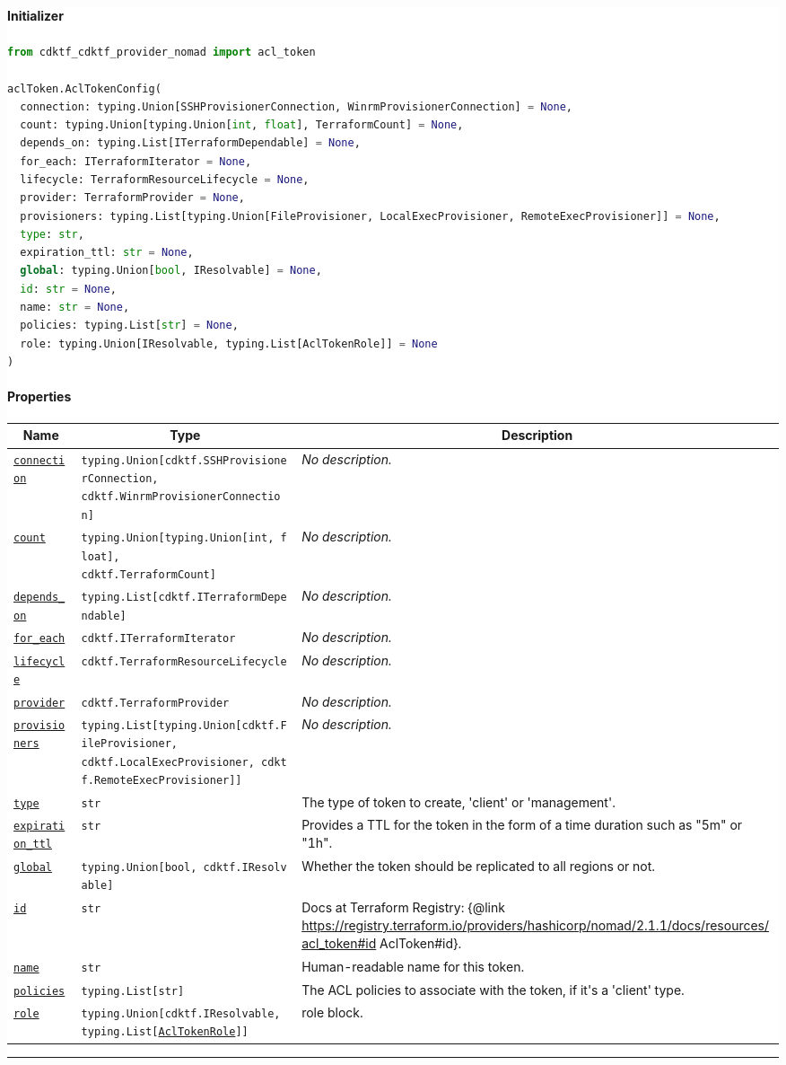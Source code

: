 #### Initializer <a name="Initializer" id="@cdktf/provider-nomad.aclToken.AclTokenConfig.Initializer"></a>

```python
from cdktf_cdktf_provider_nomad import acl_token

aclToken.AclTokenConfig(
  connection: typing.Union[SSHProvisionerConnection, WinrmProvisionerConnection] = None,
  count: typing.Union[typing.Union[int, float], TerraformCount] = None,
  depends_on: typing.List[ITerraformDependable] = None,
  for_each: ITerraformIterator = None,
  lifecycle: TerraformResourceLifecycle = None,
  provider: TerraformProvider = None,
  provisioners: typing.List[typing.Union[FileProvisioner, LocalExecProvisioner, RemoteExecProvisioner]] = None,
  type: str,
  expiration_ttl: str = None,
  global: typing.Union[bool, IResolvable] = None,
  id: str = None,
  name: str = None,
  policies: typing.List[str] = None,
  role: typing.Union[IResolvable, typing.List[AclTokenRole]] = None
)
```

#### Properties <a name="Properties" id="Properties"></a>

| **Name** | **Type** | **Description** |
| --- | --- | --- |
| <code><a href="#@cdktf/provider-nomad.aclToken.AclTokenConfig.property.connection">connection</a></code> | <code>typing.Union[cdktf.SSHProvisionerConnection, cdktf.WinrmProvisionerConnection]</code> | *No description.* |
| <code><a href="#@cdktf/provider-nomad.aclToken.AclTokenConfig.property.count">count</a></code> | <code>typing.Union[typing.Union[int, float], cdktf.TerraformCount]</code> | *No description.* |
| <code><a href="#@cdktf/provider-nomad.aclToken.AclTokenConfig.property.dependsOn">depends_on</a></code> | <code>typing.List[cdktf.ITerraformDependable]</code> | *No description.* |
| <code><a href="#@cdktf/provider-nomad.aclToken.AclTokenConfig.property.forEach">for_each</a></code> | <code>cdktf.ITerraformIterator</code> | *No description.* |
| <code><a href="#@cdktf/provider-nomad.aclToken.AclTokenConfig.property.lifecycle">lifecycle</a></code> | <code>cdktf.TerraformResourceLifecycle</code> | *No description.* |
| <code><a href="#@cdktf/provider-nomad.aclToken.AclTokenConfig.property.provider">provider</a></code> | <code>cdktf.TerraformProvider</code> | *No description.* |
| <code><a href="#@cdktf/provider-nomad.aclToken.AclTokenConfig.property.provisioners">provisioners</a></code> | <code>typing.List[typing.Union[cdktf.FileProvisioner, cdktf.LocalExecProvisioner, cdktf.RemoteExecProvisioner]]</code> | *No description.* |
| <code><a href="#@cdktf/provider-nomad.aclToken.AclTokenConfig.property.type">type</a></code> | <code>str</code> | The type of token to create, 'client' or 'management'. |
| <code><a href="#@cdktf/provider-nomad.aclToken.AclTokenConfig.property.expirationTtl">expiration_ttl</a></code> | <code>str</code> | Provides a TTL for the token in the form of a time duration such as "5m" or "1h". |
| <code><a href="#@cdktf/provider-nomad.aclToken.AclTokenConfig.property.global">global</a></code> | <code>typing.Union[bool, cdktf.IResolvable]</code> | Whether the token should be replicated to all regions or not. |
| <code><a href="#@cdktf/provider-nomad.aclToken.AclTokenConfig.property.id">id</a></code> | <code>str</code> | Docs at Terraform Registry: {@link https://registry.terraform.io/providers/hashicorp/nomad/2.1.1/docs/resources/acl_token#id AclToken#id}. |
| <code><a href="#@cdktf/provider-nomad.aclToken.AclTokenConfig.property.name">name</a></code> | <code>str</code> | Human-readable name for this token. |
| <code><a href="#@cdktf/provider-nomad.aclToken.AclTokenConfig.property.policies">policies</a></code> | <code>typing.List[str]</code> | The ACL policies to associate with the token, if it's a 'client' type. |
| <code><a href="#@cdktf/provider-nomad.aclToken.AclTokenConfig.property.role">role</a></code> | <code>typing.Union[cdktf.IResolvable, typing.List[<a href="#@cdktf/provider-nomad.aclToken.AclTokenRole">AclTokenRole</a>]]</code> | role block. |

---